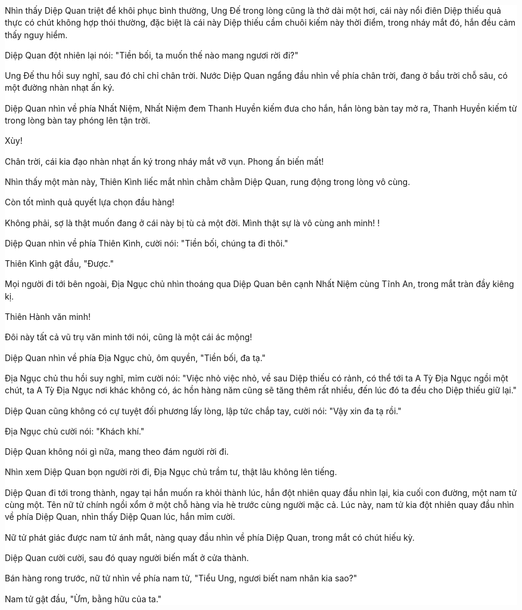 Nhìn thấy Diệp Quan triệt để khôi phục bình thường, Ung Đế trong lòng cũng là thở dài một hơi, cái này nổi điên Diệp thiếu quả thực có chút không hợp thói thường, đặc biệt là cái này Diệp thiếu cầm chuôi kiếm này thời điểm, trong nháy mắt đó, hắn đều cảm thấy nguy hiểm.

Diệp Quan đột nhiên lại nói: "Tiền bối, ta muốn thế nào mang ngươi rời đi?"

Ung Đế thu hồi suy nghĩ, sau đó chỉ chỉ chân trời. Nước Diệp Quan ngẩng đầu nhìn về phía chân trời, đang ở bầu trời chỗ sâu, có một đường nhàn nhạt ấn ký.

Diệp Quan nhìn về phía Nhất Niệm, Nhất Niệm đem Thanh Huyền kiếm đưa cho hắn, hắn lòng bàn tay mở ra, Thanh Huyền kiếm từ trong lòng bàn tay phóng lên tận trời.

Xùy!

Chân trời, cái kia đạo nhàn nhạt ấn ký trong nháy mắt vỡ vụn. Phong ấn biến mất!

Nhìn thấy một màn này, Thiên Kình liếc mắt nhìn chằm chằm Diệp Quan, rung động trong lòng vô cùng.

Còn tốt mình quả quyết lựa chọn đầu hàng!

Không phải, sợ là thật muốn đang ở cái này bị tù cả một đời. Mình thật sự là vô cùng anh minh! !

Diệp Quan nhìn về phía Thiên Kình, cười nói: "Tiền bối, chúng ta đi thôi."

Thiên Kình gật đầu, "Được."

Mọi người đi tới bên ngoài, Địa Ngục chủ nhìn thoáng qua Diệp Quan bên cạnh Nhất Niệm cùng Tĩnh An, trong mắt tràn đầy kiêng kị.

Thiên Hành văn minh!

Đôi này tất cả vũ trụ văn minh tới nói, cũng là một cái ác mộng!

Diệp Quan nhìn về phía Địa Ngục chủ, ôm quyền, "Tiền bối, đa tạ."

Địa Ngục chủ thu hồi suy nghĩ, mỉm cười nói: "Việc nhỏ việc nhỏ, về sau Diệp thiếu có rảnh, có thể tới ta A Tỳ Địa Ngục ngồi một chút, ta A Tỳ Địa Ngục nơi khác không có, ác hồn hàng năm cũng sẽ tăng thêm rất nhiều, đến lúc đó ta đều cho Diệp thiếu giữ lại."

Diệp Quan cũng không có cự tuyệt đối phương lấy lòng, lập tức chắp tay, cười nói: "Vậy xin đa tạ rồi."

Địa Ngục chủ cười nói: "Khách khí."

Diệp Quan không nói gì nữa, mang theo đám người rời đi.

Nhìn xem Diệp Quan bọn người rời đi, Địa Ngục chủ trầm tư, thật lâu không lên tiếng.

Diệp Quan đi tới trong thành, ngay tại hắn muốn ra khỏi thành lúc, hắn đột nhiên quay đầu nhìn lại, kia cuối con đường, một nam tử cùng một. Tên nữ tử chính ngồi xổm ở một chỗ hàng vỉa hè trước cùng người mặc cả. Lúc này, nam tử kia đột nhiên quay đầu nhìn về phía Diệp Quan, nhìn thấy Diệp Quan lúc, hắn mỉm cười.

Nữ tử phát giác được nam tử ánh mắt, nàng quay đầu nhìn về phía Diệp Quan, trong mắt có chút hiếu kỳ.

Diệp Quan cười cười, sau đó quay người biến mất ở cửa thành.

Bán hàng rong trước, nữ tử nhìn về phía nam tử, "Tiểu Ung, ngươi biết nam nhân kia sao?"

Nam tử gật đầu, "Ừm, bằng hữu của ta."
